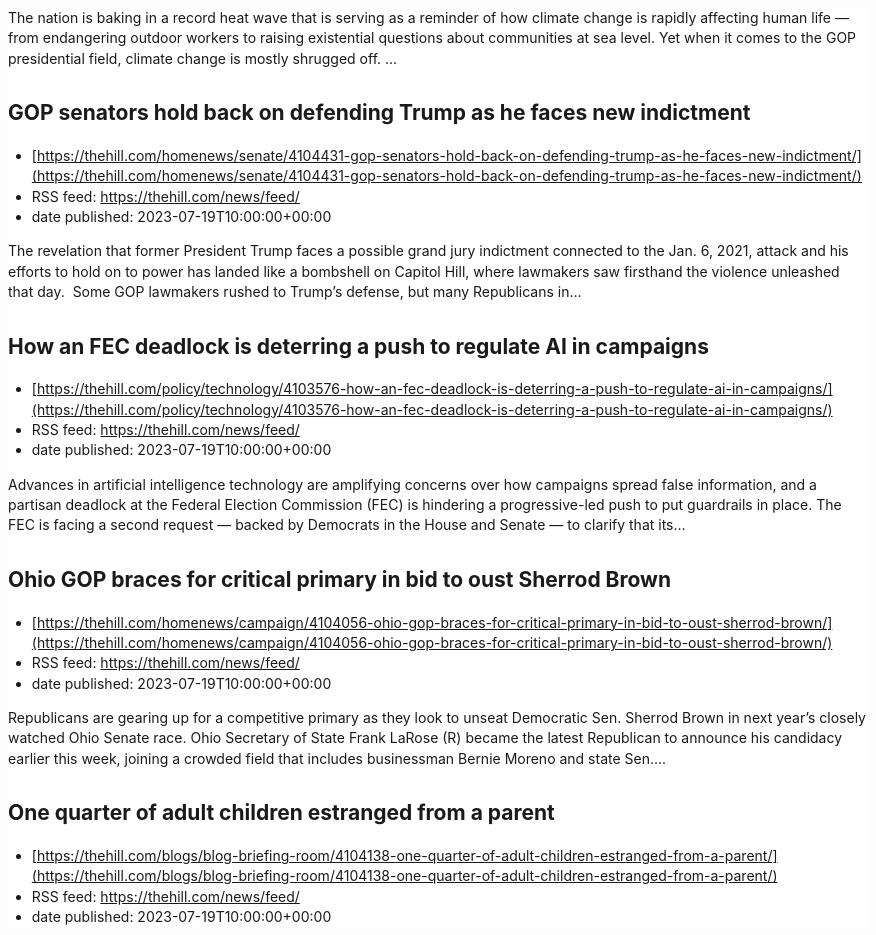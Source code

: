 The nation is baking in a record heat wave that is serving as a reminder of how climate change is rapidly affecting human life — from endangering outdoor workers to raising existential questions about communities at sea level.     Yet when it comes to the GOP presidential field, climate change is mostly shrugged off.    ...

## GOP senators hold back on defending Trump as he faces new indictment
 - [https://thehill.com/homenews/senate/4104431-gop-senators-hold-back-on-defending-trump-as-he-faces-new-indictment/](https://thehill.com/homenews/senate/4104431-gop-senators-hold-back-on-defending-trump-as-he-faces-new-indictment/)
 - RSS feed: https://thehill.com/news/feed/
 - date published: 2023-07-19T10:00:00+00:00

The revelation that former President Trump faces a possible grand jury indictment connected to the Jan. 6, 2021, attack and his efforts to hold on to power has landed like a bombshell on Capitol Hill, where lawmakers saw firsthand the violence unleashed that day.  Some GOP lawmakers rushed to Trump’s defense, but many Republicans in...

## How an FEC deadlock is deterring a push to regulate AI in campaigns
 - [https://thehill.com/policy/technology/4103576-how-an-fec-deadlock-is-deterring-a-push-to-regulate-ai-in-campaigns/](https://thehill.com/policy/technology/4103576-how-an-fec-deadlock-is-deterring-a-push-to-regulate-ai-in-campaigns/)
 - RSS feed: https://thehill.com/news/feed/
 - date published: 2023-07-19T10:00:00+00:00

Advances in artificial intelligence technology are amplifying concerns over how campaigns spread false information, and a partisan deadlock at the Federal Election Commission (FEC) is hindering a progressive-led push to put guardrails in place.  The FEC is facing a second request — backed by Democrats in the House and Senate — to clarify that its...

## Ohio GOP braces for critical primary in bid to oust Sherrod Brown
 - [https://thehill.com/homenews/campaign/4104056-ohio-gop-braces-for-critical-primary-in-bid-to-oust-sherrod-brown/](https://thehill.com/homenews/campaign/4104056-ohio-gop-braces-for-critical-primary-in-bid-to-oust-sherrod-brown/)
 - RSS feed: https://thehill.com/news/feed/
 - date published: 2023-07-19T10:00:00+00:00

Republicans are gearing up for a competitive primary as they look to unseat Democratic Sen. Sherrod Brown in next year’s closely watched Ohio Senate race. Ohio Secretary of State Frank LaRose (R) became the latest Republican to announce his candidacy earlier this week, joining a crowded field that includes businessman Bernie Moreno and state Sen....

## One quarter of adult children estranged from a parent
 - [https://thehill.com/blogs/blog-briefing-room/4104138-one-quarter-of-adult-children-estranged-from-a-parent/](https://thehill.com/blogs/blog-briefing-room/4104138-one-quarter-of-adult-children-estranged-from-a-parent/)
 - RSS feed: https://thehill.com/news/feed/
 - date published: 2023-07-19T10:00:00+00:00

